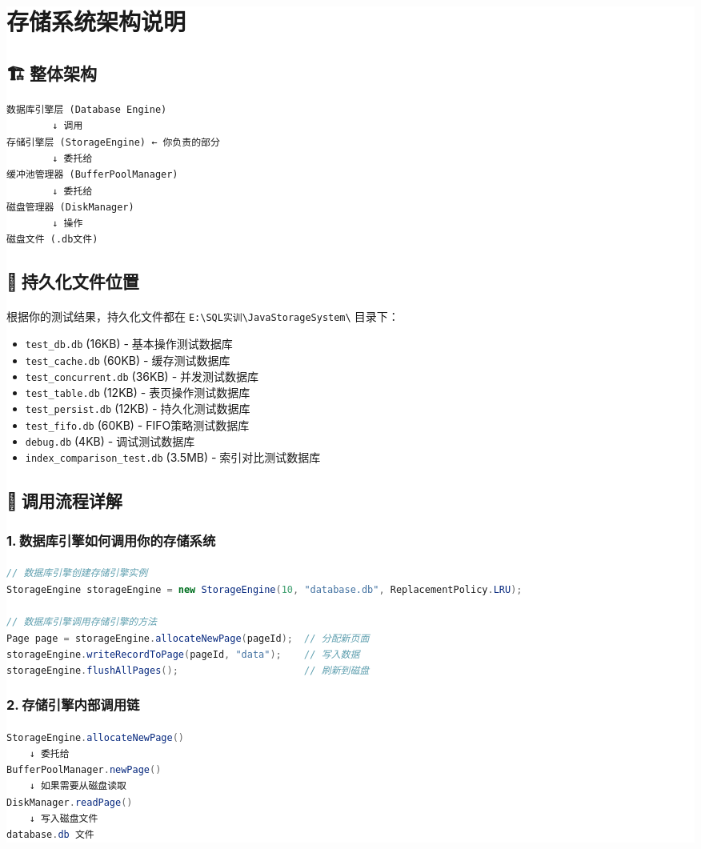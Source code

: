 # 存储系统架构说明

## 🏗️ 整体架构

```
数据库引擎层 (Database Engine)
        ↓ 调用
存储引擎层 (StorageEngine) ← 你负责的部分
        ↓ 委托给
缓冲池管理器 (BufferPoolManager)
        ↓ 委托给
磁盘管理器 (DiskManager)
        ↓ 操作
磁盘文件 (.db文件)
```

## 📁 持久化文件位置

根据你的测试结果，持久化文件都在 `E:\SQL实训\JavaStorageSystem\` 目录下：

- `test_db.db` (16KB) - 基本操作测试数据库
- `test_cache.db` (60KB) - 缓存测试数据库  
- `test_concurrent.db` (36KB) - 并发测试数据库
- `test_table.db` (12KB) - 表页操作测试数据库
- `test_persist.db` (12KB) - 持久化测试数据库
- `test_fifo.db` (60KB) - FIFO策略测试数据库
- `debug.db` (4KB) - 调试测试数据库
- `index_comparison_test.db` (3.5MB) - 索引对比测试数据库

## 🔄 调用流程详解

### 1. 数据库引擎如何调用你的存储系统

```java
// 数据库引擎创建存储引擎实例
StorageEngine storageEngine = new StorageEngine(10, "database.db", ReplacementPolicy.LRU);

// 数据库引擎调用存储引擎的方法
Page page = storageEngine.allocateNewPage(pageId);  // 分配新页面
storageEngine.writeRecordToPage(pageId, "data");    // 写入数据
storageEngine.flushAllPages();                      // 刷新到磁盘
```

### 2. 存储引擎内部调用链

```java
StorageEngine.allocateNewPage()
    ↓ 委托给
BufferPoolManager.newPage()
    ↓ 如果需要从磁盘读取
DiskManager.readPage()
    ↓ 写入磁盘文件
database.db 文件
```
